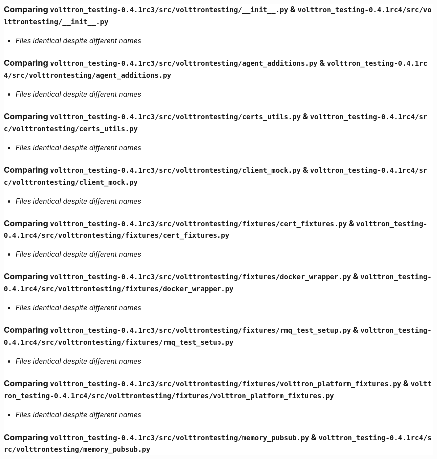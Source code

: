 ### Comparing `volttron_testing-0.4.1rc3/src/volttrontesting/__init__.py` & `volttron_testing-0.4.1rc4/src/volttrontesting/__init__.py`

 * *Files identical despite different names*

### Comparing `volttron_testing-0.4.1rc3/src/volttrontesting/agent_additions.py` & `volttron_testing-0.4.1rc4/src/volttrontesting/agent_additions.py`

 * *Files identical despite different names*

### Comparing `volttron_testing-0.4.1rc3/src/volttrontesting/certs_utils.py` & `volttron_testing-0.4.1rc4/src/volttrontesting/certs_utils.py`

 * *Files identical despite different names*

### Comparing `volttron_testing-0.4.1rc3/src/volttrontesting/client_mock.py` & `volttron_testing-0.4.1rc4/src/volttrontesting/client_mock.py`

 * *Files identical despite different names*

### Comparing `volttron_testing-0.4.1rc3/src/volttrontesting/fixtures/cert_fixtures.py` & `volttron_testing-0.4.1rc4/src/volttrontesting/fixtures/cert_fixtures.py`

 * *Files identical despite different names*

### Comparing `volttron_testing-0.4.1rc3/src/volttrontesting/fixtures/docker_wrapper.py` & `volttron_testing-0.4.1rc4/src/volttrontesting/fixtures/docker_wrapper.py`

 * *Files identical despite different names*

### Comparing `volttron_testing-0.4.1rc3/src/volttrontesting/fixtures/rmq_test_setup.py` & `volttron_testing-0.4.1rc4/src/volttrontesting/fixtures/rmq_test_setup.py`

 * *Files identical despite different names*

### Comparing `volttron_testing-0.4.1rc3/src/volttrontesting/fixtures/volttron_platform_fixtures.py` & `volttron_testing-0.4.1rc4/src/volttrontesting/fixtures/volttron_platform_fixtures.py`

 * *Files identical despite different names*

### Comparing `volttron_testing-0.4.1rc3/src/volttrontesting/memory_pubsub.py` & `volttron_testing-0.4.1rc4/src/volttrontesting/memory_pubsub.py`
